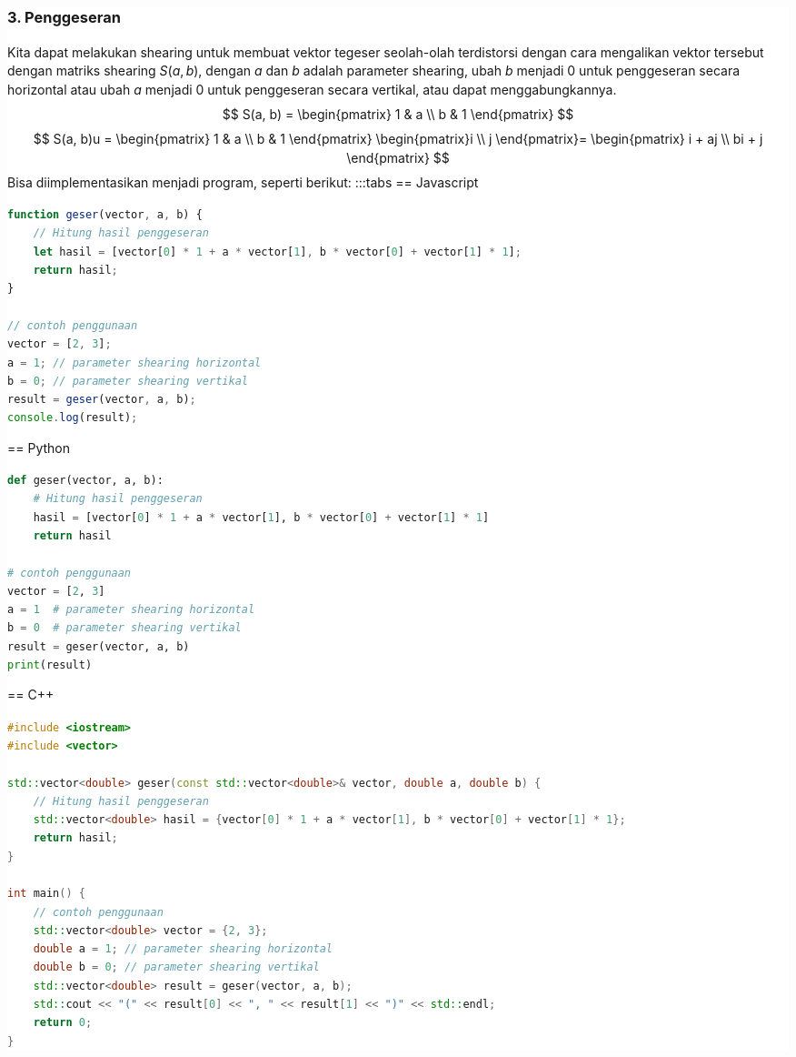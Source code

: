 ### 3. Penggeseran

Kita dapat melakukan shearing untuk membuat vektor tegeser seolah-olah terdistorsi dengan cara mengalikan vektor tersebut dengan matriks shearing $S(a, b)$, dengan $a$ dan $b$ adalah parameter shearing, ubah $b$ menjadi 0 untuk penggeseran secara horizontal atau ubah $a$ menjadi 0 untuk penggeseran secara vertikal, atau dapat menggabungkannya. 
$$
S(a, b) = \begin{pmatrix} 1 & a \\ b & 1 \end{pmatrix}
$$
$$
S(a, b)u = \begin{pmatrix} 1 & a \\ b & 1 \end{pmatrix}  \begin{pmatrix}i \\ j \end{pmatrix}= \begin{pmatrix} i + aj \\ bi + j \end{pmatrix}
$$
Bisa diimplementasikan menjadi program, seperti berikut:
:::tabs
== Javascript
``` js
function geser(vector, a, b) {
    // Hitung hasil penggeseran
    let hasil = [vector[0] * 1 + a * vector[1], b * vector[0] + vector[1] * 1];
    return hasil;
}

// contoh penggunaan
vector = [2, 3];
a = 1; // parameter shearing horizontal
b = 0; // parameter shearing vertikal
result = geser(vector, a, b);
console.log(result);
```
== Python
``` py
def geser(vector, a, b):
    # Hitung hasil penggeseran
    hasil = [vector[0] * 1 + a * vector[1], b * vector[0] + vector[1] * 1]
    return hasil

# contoh penggunaan
vector = [2, 3]
a = 1  # parameter shearing horizontal
b = 0  # parameter shearing vertikal
result = geser(vector, a, b)
print(result)
```
== C++
``` cpp
#include <iostream>
#include <vector>

std::vector<double> geser(const std::vector<double>& vector, double a, double b) {
    // Hitung hasil penggeseran
    std::vector<double> hasil = {vector[0] * 1 + a * vector[1], b * vector[0] + vector[1] * 1};
    return hasil;
}

int main() {
    // contoh penggunaan
    std::vector<double> vector = {2, 3};
    double a = 1; // parameter shearing horizontal
    double b = 0; // parameter shearing vertikal
    std::vector<double> result = geser(vector, a, b);
    std::cout << "(" << result[0] << ", " << result[1] << ")" << std::endl;
    return 0;
}
```